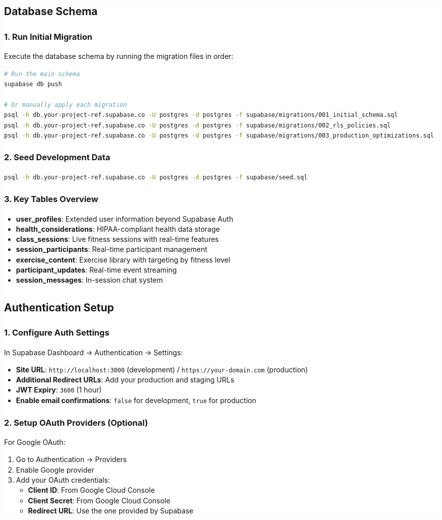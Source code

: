 ## Database Schema

### 1. Run Initial Migration

Execute the database schema by running the migration files in order:

```bash
# Run the main schema
supabase db push

# Or manually apply each migration
psql -h db.your-project-ref.supabase.co -U postgres -d postgres -f supabase/migrations/001_initial_schema.sql
psql -h db.your-project-ref.supabase.co -U postgres -d postgres -f supabase/migrations/002_rls_policies.sql
psql -h db.your-project-ref.supabase.co -U postgres -d postgres -f supabase/migrations/003_production_optimizations.sql
```

### 2. Seed Development Data

```bash
psql -h db.your-project-ref.supabase.co -U postgres -d postgres -f supabase/seed.sql
```

### 3. Key Tables Overview

- **user_profiles**: Extended user information beyond Supabase Auth
- **health_considerations**: HIPAA-compliant health data storage
- **class_sessions**: Live fitness sessions with real-time features
- **session_participants**: Real-time participant management
- **exercise_content**: Exercise library with targeting by fitness level
- **participant_updates**: Real-time event streaming
- **session_messages**: In-session chat system

## Authentication Setup

### 1. Configure Auth Settings

In Supabase Dashboard → Authentication → Settings:

- **Site URL**: `http://localhost:3000` (development) / `https://your-domain.com` (production)
- **Additional Redirect URLs**: Add your production and staging URLs
- **JWT Expiry**: `3600` (1 hour)
- **Enable email confirmations**: `false` for development, `true` for production

### 2. Setup OAuth Providers (Optional)

For Google OAuth:
1. Go to Authentication → Providers
2. Enable Google provider
3. Add your OAuth credentials:
   - **Client ID**: From Google Cloud Console
   - **Client Secret**: From Google Cloud Console
   - **Redirect URL**: Use the one provided by Supabase
